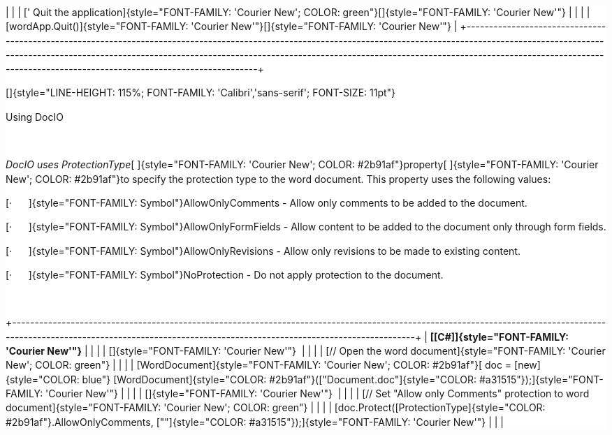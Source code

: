 |                                                                                                                                                                                                                                                                                                                                                                 |
| [\' Quit the application]{style="FONT-FAMILY: 'Courier New'; COLOR: green"}[]{style="FONT-FAMILY: 'Courier New'"}                                                                                                                                                                                                                                               |
|                                                                                                                                                                                                                                                                                                                                                                 |
| [wordApp.Quit()]{style="FONT-FAMILY: 'Courier New'"}[]{style="FONT-FAMILY: 'Courier New'"}                                                                                                                                                                                                                                                                      |
+-----------------------------------------------------------------------------------------------------------------------------------------------------------------------------------------------------------------------------------------------------------------------------------------------------------------------------------------------------------------+

[]{style="LINE-HEIGHT: 115%; FONT-FAMILY: 'Calibri','sans-serif'; FONT-SIZE: 11pt"} 

Using DocIO

 

*DocIO uses ProtectionType*[ ]{style="FONT-FAMILY: 'Courier New'; COLOR: #2b91af"}property[ ]{style="FONT-FAMILY: 'Courier New'; COLOR: #2b91af"}to specify the protection type to the word document. This property uses the following values:

[·      ]{style="FONT-FAMILY: Symbol"}AllowOnlyComments - Allow only comments to be added to the document.

[·      ]{style="FONT-FAMILY: Symbol"}AllowOnlyFormFields - Allow content to be added to the document only through form fields.

[·      ]{style="FONT-FAMILY: Symbol"}AllowOnlyRevisions - Allow only revisions to be made to existing content.

[·      ]{style="FONT-FAMILY: Symbol"}NoProtection - Do not apply protection to the document.

 

+-------------------------------------------------------------------------------------------------------------------------------------------------------------------------------------------------------------------------------+
| **[\[C#\]]{style="FONT-FAMILY: 'Courier New'"}**                                                                                                                                                                              |
|                                                                                                                                                                                                                               |
| []{style="FONT-FAMILY: 'Courier New'"}                                                                                                                                                                                        |
|                                                                                                                                                                                                                               |
| [// Open the word document]{style="FONT-FAMILY: 'Courier New'; COLOR: green"}                                                                                                                                                 |
|                                                                                                                                                                                                                               |
| [WordDocument]{style="FONT-FAMILY: 'Courier New'; COLOR: #2b91af"}[ doc = [new]{style="COLOR: blue"} [WordDocument]{style="COLOR: #2b91af"}([\"Document.doc\"]{style="COLOR: #a31515"});]{style="FONT-FAMILY: 'Courier New'"} |
|                                                                                                                                                                                                                               |
| []{style="FONT-FAMILY: 'Courier New'"}                                                                                                                                                                                        |
|                                                                                                                                                                                                                               |
| [// Set \"Allow only Comments\" protection to word document]{style="FONT-FAMILY: 'Courier New'; COLOR: green"}                                                                                                                |
|                                                                                                                                                                                                                               |
| [doc.Protect([ProtectionType]{style="COLOR: #2b91af"}.AllowOnlyComments, [\"\"]{style="COLOR: #a31515"});]{style="FONT-FAMILY: 'Courier New'"}                                                                                |
|                                                                                                                                                                                                                               |
